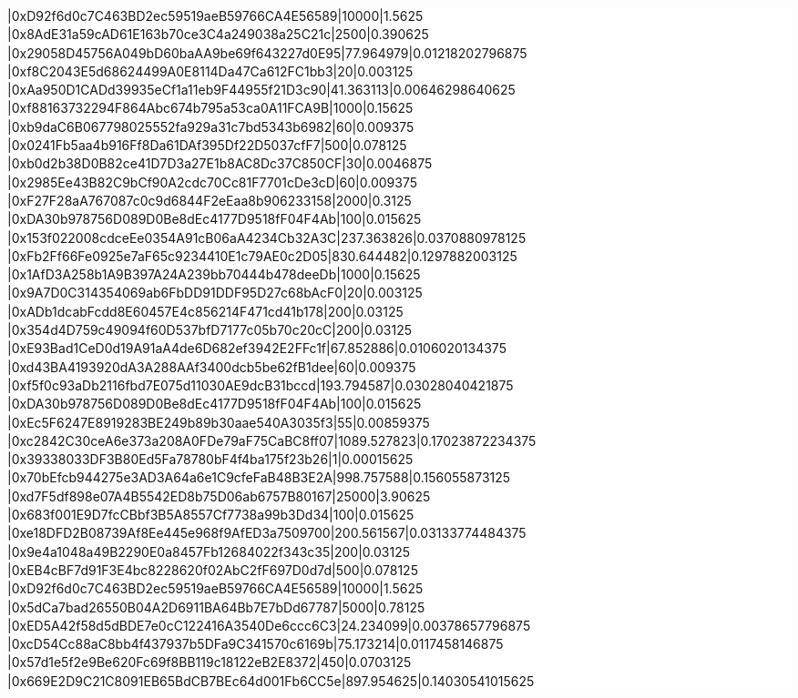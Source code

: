 |0xD92f6d0c7C463BD2ec59519aeB59766CA4E56589|10000|1.5625
|0x8AdE31a59cAD61E163b70ce3C4a249038a25C21c|2500|0.390625
|0x29058D45756A049bD60baAA9be69f643227d0E95|77.964979|0.01218202796875
|0xf8C2043E5d68624499A0E8114Da47Ca612FC1bb3|20|0.003125
|0xAa950D1CADd39935eCf1a11eb9F44955f21D3c90|41.363113|0.00646298640625
|0xf88163732294F864Abc674b795a53ca0A11FCA9B|1000|0.15625
|0xb9daC6B067798025552fa929a31c7bd5343b6982|60|0.009375
|0x0241Fb5aa4b916Ff8Da61DAf395Df22D5037cfF7|500|0.078125
|0xb0d2b38D0B82ce41D7D3a27E1b8AC8Dc37C850CF|30|0.0046875
|0x2985Ee43B82C9bCf90A2cdc70Cc81F7701cDe3cD|60|0.009375
|0xF27F28aA767087c0c9d6844F2eEaa8b906233158|2000|0.3125
|0xDA30b978756D089D0Be8dEc4177D9518fF04F4Ab|100|0.015625
|0x153f022008cdceEe0354A91cB06aA4234Cb32A3C|237.363826|0.0370880978125
|0xFb2Ff66Fe0925e7aF65c9234410E1c79AE0c2D05|830.644482|0.1297882003125
|0x1AfD3A258b1A9B397A24A239bb70444b478deeDb|1000|0.15625
|0x9A7D0C314354069ab6FbDD91DDF95D27c68bAcF0|20|0.003125
|0xADb1dcabFcdd8E60457E4c856214F471cd41b178|200|0.03125
|0x354d4D759c49094f60D537bfD7177c05b70c20cC|200|0.03125
|0xE93Bad1CeD0d19A91aA4de6D682ef3942E2FFc1f|67.852886|0.0106020134375
|0xd43BA4193920dA3A288AAf3400dcb5be62fB1dee|60|0.009375
|0xf5f0c93aDb2116fbd7E075d11030AE9dcB31bccd|193.794587|0.03028040421875
|0xDA30b978756D089D0Be8dEc4177D9518fF04F4Ab|100|0.015625
|0xEc5F6247E8919283BE249b89b30aae540A3035f3|55|0.00859375
|0xc2842C30ceA6e373a208A0FDe79aF75CaBC8ff07|1089.527823|0.17023872234375
|0x39338033DF3B80Ed5Fa78780bF4f4ba175f23b26|1|0.00015625
|0x70bEfcb944275e3AD3A64a6e1C9cfeFaB48B3E2A|998.757588|0.156055873125
|0xd7F5df898e07A4B5542ED8b75D06ab6757B80167|25000|3.90625
|0x683f001E9D7fcCBbf3B5A8557Cf7738a99b3Dd34|100|0.015625
|0xe18DFD2B08739Af8Ee445e968f9AfED3a7509700|200.561567|0.03133774484375
|0x9e4a1048a49B2290E0a8457Fb12684022f343c35|200|0.03125
|0xEB4cBF7d91F3E4bc8228620f02AbC2fF697D0d7d|500|0.078125
|0xD92f6d0c7C463BD2ec59519aeB59766CA4E56589|10000|1.5625
|0x5dCa7bad26550B04A2D6911BA64Bb7E7bDd67787|5000|0.78125
|0xED5A42f58d5dBDE7e0cC122416A3540De6ccc6C3|24.234099|0.00378657796875
|0xcD54Cc88aC8bb4f437937b5DFa9C341570c6169b|75.173214|0.0117458146875
|0x57d1e5f2e9Be620Fc69f8BB119c18122eB2E8372|450|0.0703125
|0x669E2D9C21C8091EB65BdCB7BEc64d001Fb6CC5e|897.954625|0.14030541015625